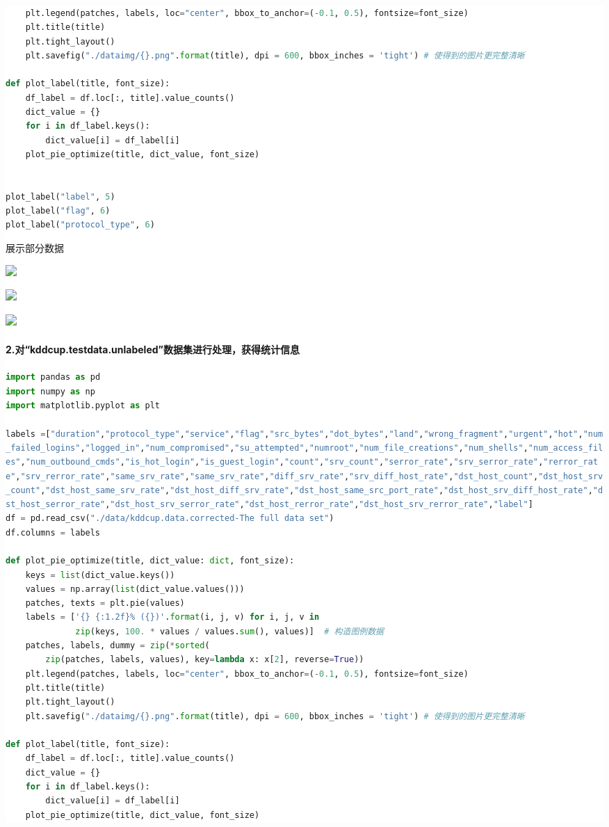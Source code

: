 ```python
    plt.legend(patches, labels, loc="center", bbox_to_anchor=(-0.1, 0.5), fontsize=font_size)
    plt.title(title)
    plt.tight_layout()
    plt.savefig("./dataimg/{}.png".format(title), dpi = 600, bbox_inches = 'tight') # 使得到的图片更完整清晰

def plot_label(title, font_size):
    df_label = df.loc[:, title].value_counts()
    dict_value = {}
    for i in df_label.keys():
        dict_value[i] = df_label[i]
    plot_pie_optimize(title, dict_value, font_size)


plot_label("label", 5)
plot_label("flag", 6)
plot_label("protocol_type", 6)
```

展示部分数据

![](https://raw.githubusercontent.com/xlccccc/Image/master/hexoblog/202212291140247.png)

![](https://raw.githubusercontent.com/xlccccc/Image/master/hexoblog/202212291147335.png)

![](https://raw.githubusercontent.com/xlccccc/Image/master/hexoblog/202212291147296.png)

#### **2.对“kddcup.testdata.unlabeled”数据集进行处理，获得统计信息**

```python
import pandas as pd
import numpy as np
import matplotlib.pyplot as plt

labels =["duration","protocol_type","service","flag","src_bytes","dot_bytes","land","wrong_fragment","urgent","hot","num_failed_logins","logged_in","num_compromised","su_attempted","numroot","num_file_creations","num_shells","num_access_files","num_outbound_cmds","is_hot_login","is_guest_login","count","srv_count","serror_rate","srv_serror_rate","rerror_rate","srv_rerror_rate","same_srv_rate","same_srv_rate","diff_srv_rate","srv_diff_host_rate","dst_host_count","dst_host_srv_count","dst_host_same_srv_rate","dst_host_diff_srv_rate","dst_host_same_src_port_rate","dst_host_srv_diff_host_rate","dst_host_serror_rate","dst_host_srv_serror_rate","dst_host_rerror_rate","dst_host_srv_rerror_rate","label"]
df = pd.read_csv("./data/kddcup.data.corrected-The full data set")
df.columns = labels

def plot_pie_optimize(title, dict_value: dict, font_size):
    keys = list(dict_value.keys())
    values = np.array(list(dict_value.values()))
    patches, texts = plt.pie(values)
    labels = ['{} {:1.2f}% ({})'.format(i, j, v) for i, j, v in
              zip(keys, 100. * values / values.sum(), values)]  # 构造图例数据
    patches, labels, dummy = zip(*sorted(
        zip(patches, labels, values), key=lambda x: x[2], reverse=True))
    plt.legend(patches, labels, loc="center", bbox_to_anchor=(-0.1, 0.5), fontsize=font_size)
    plt.title(title)
    plt.tight_layout()
    plt.savefig("./dataimg/{}.png".format(title), dpi = 600, bbox_inches = 'tight') # 使得到的图片更完整清晰

def plot_label(title, font_size):
    df_label = df.loc[:, title].value_counts()
    dict_value = {}
    for i in df_label.keys():
        dict_value[i] = df_label[i]
    plot_pie_optimize(title, dict_value, font_size)

```